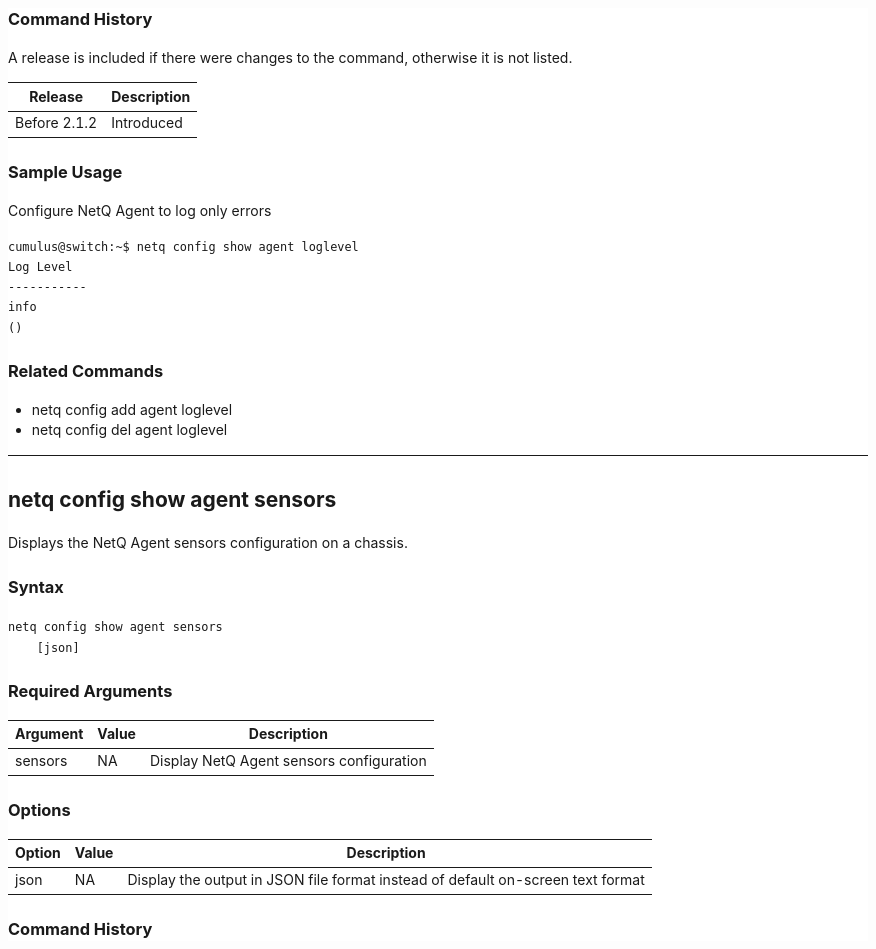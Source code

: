 ### Command History

A release is included if there were changes to the command, otherwise it is not listed.

| Release | Description |
| ---- | ---- |
| Before 2.1.2 | Introduced |

### Sample Usage

Configure NetQ Agent to log only errors

```
cumulus@switch:~$ netq config show agent loglevel 
Log Level
-----------
info
()
```

### Related Commands

- netq config add agent loglevel
- netq config del agent loglevel

- - -

## netq config show agent sensors

Displays the NetQ Agent sensors configuration on a chassis.

### Syntax

```
netq config show agent sensors
    [json]
```

### Required Arguments

| Argument | Value | Description |
| ---- | ---- | ---- |
| sensors | NA | Display NetQ Agent sensors configuration |

### Options

| Option | Value | Description |
| ---- | ---- | ---- |
| json | NA | Display the output in JSON file format instead of default on-screen text format |

### Command History
